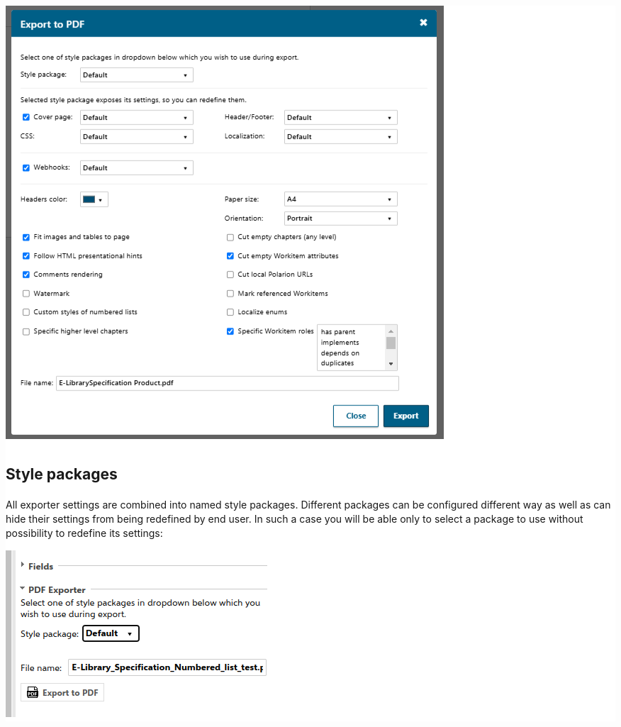 ![Popup content](docs/help/img/popup.png)

## Style packages
All exporter settings are combined into named style packages. Different packages can be configured different way as well as can hide their settings from being redefined by end user. In such a case you will be able only to select a package
to use without possibility to redefine its settings:

![Style packages](docs/help/img/style_packages.png)
